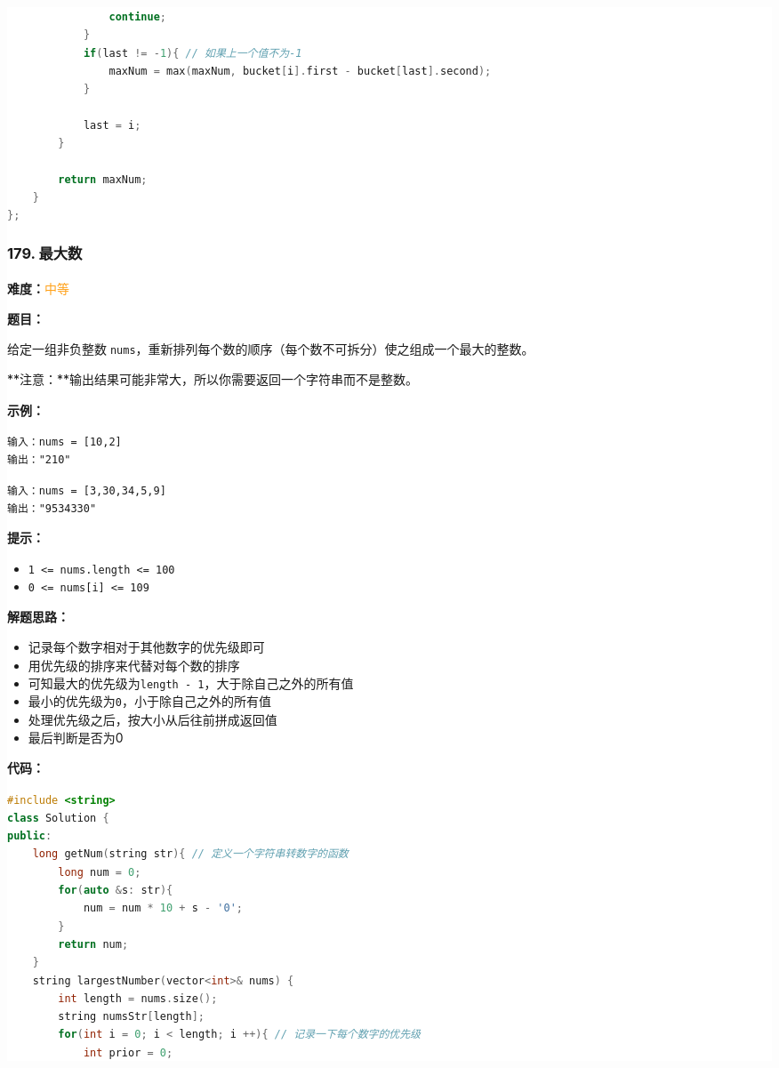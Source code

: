 ```cpp
                continue;
            }
            if(last != -1){ // 如果上一个值不为-1
                maxNum = max(maxNum, bucket[i].first - bucket[last].second);
            }
            
            last = i;
        }

        return maxNum;
    }
};
```



### 179. 最大数 <span id="179"></span>

**难度：**<font color=#ffa119>中等</font>

**题目：**

给定一组非负整数 `nums`，重新排列每个数的顺序（每个数不可拆分）使之组成一个最大的整数。

**注意：**输出结果可能非常大，所以你需要返回一个字符串而不是整数。

**示例：**

```
输入：nums = [10,2]
输出："210"
```

```
输入：nums = [3,30,34,5,9]
输出："9534330"
```

**提示：**

- `1 <= nums.length <= 100`
- `0 <= nums[i] <= 109`

**解题思路：**

- 记录每个数字相对于其他数字的优先级即可
- 用优先级的排序来代替对每个数的排序
- 可知最大的优先级为`length - 1`，大于除自己之外的所有值
- 最小的优先级为`0`，小于除自己之外的所有值
- 处理优先级之后，按大小从后往前拼成返回值
- 最后判断是否为0

**代码：**

```cpp
#include <string>
class Solution {
public:
    long getNum(string str){ // 定义一个字符串转数字的函数
        long num = 0;
        for(auto &s: str){
        	num = num * 10 + s - '0';
        }
        return num;
    }
    string largestNumber(vector<int>& nums) {
        int length = nums.size();
        string numsStr[length];
        for(int i = 0; i < length; i ++){ // 记录一下每个数字的优先级
            int prior = 0;
```